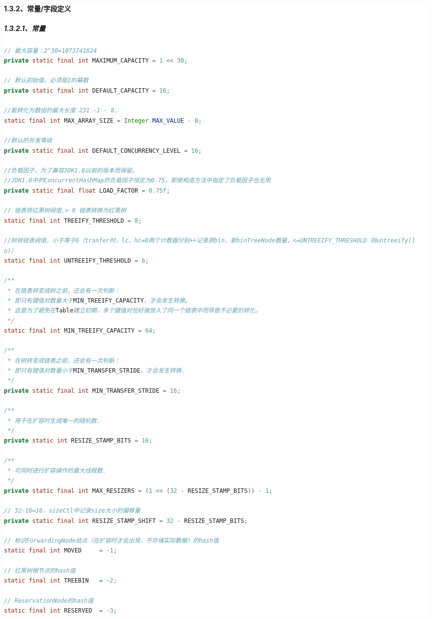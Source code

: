 ```java
```

#### 1.3.2、常量/字段定义

##### 1.3.2.1、常量

```java
// 最大容量：2^30=1073741824
private static final int MAXIMUM_CAPACITY = 1 << 30;

// 默认初始值，必须是2的幕数
private static final int DEFAULT_CAPACITY = 16;

//能转化为数组的最大长度 231 -1 - 8.
static final int MAX_ARRAY_SIZE = Integer.MAX_VALUE - 8;

//默认的并发等级
private static final int DEFAULT_CONCURRENCY_LEVEL = 16;

//负载因子，为了兼容JDK1.8以前的版本而保留。
//JDK1.8中的ConcurrentHashMap的负载因子恒定为0.75，即使构造方法中指定了负载因子也无用
private static final float LOAD_FACTOR = 0.75f;

// 链表转红黑树阀值,> 8 链表转换为红黑树
static final int TREEIFY_THRESHOLD = 8;

//树转链表阀值，小于等于6（tranfer时，lc、hc=0两个计数器分别++记录原bin、新binTreeNode数量，<=UNTREEIFY_THRESHOLD 则untreeify(lo)）
static final int UNTREEIFY_THRESHOLD = 6;

/**
 * 在链表转变成树之前，还会有一次判断：
 * 即只有键值对数量大于MIN_TREEIFY_CAPACITY，才会发生转换。
 * 这是为了避免在Table建立初期，多个键值对恰好被放入了同一个链表中而导致不必要的转化。
 */
static final int MIN_TREEIFY_CAPACITY = 64;

/**
 * 在树转变成链表之前，还会有一次判断：
 * 即只有键值对数量小于MIN_TRANSFER_STRIDE，才会发生转换.
 */
private static final int MIN_TRANSFER_STRIDE = 16;

/**
 * 用于在扩容时生成唯一的随机数.
 */
private static int RESIZE_STAMP_BITS = 16;

/**
 * 可同时进行扩容操作的最大线程数.
 */
private static final int MAX_RESIZERS = (1 << (32 - RESIZE_STAMP_BITS)) - 1;

// 32-16=16，sizeCtl中记录size大小的偏移量
private static final int RESIZE_STAMP_SHIFT = 32 - RESIZE_STAMP_BITS;

// 标识ForwardingNode结点（在扩容时才会出现，不存储实际数据）的hash值
static final int MOVED     = -1;

// 红黑树根节点的hash值
static final int TREEBIN   = -2;

// ReservationNode的hash值
static final int RESERVED  = -3;

```